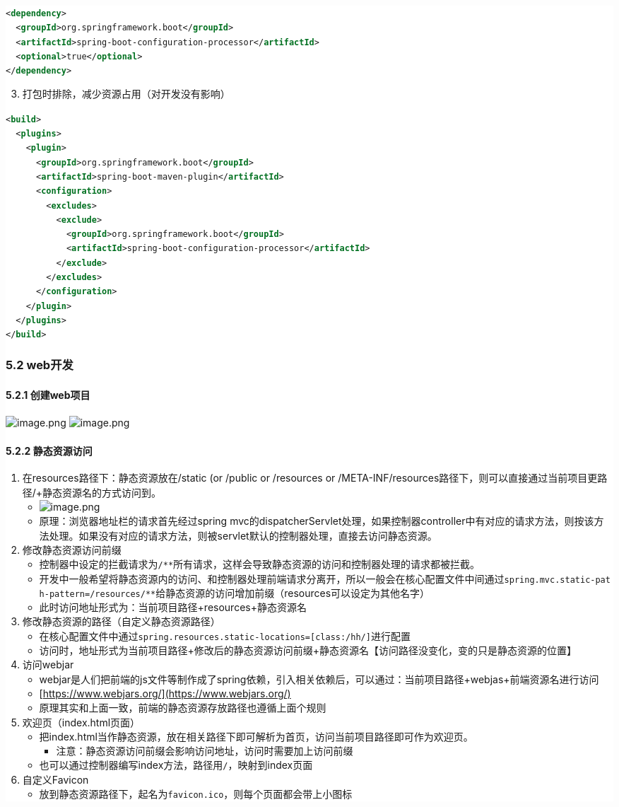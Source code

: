 ```xml
<dependency>
  <groupId>org.springframework.boot</groupId>
  <artifactId>spring-boot-configuration-processor</artifactId>
  <optional>true</optional>
</dependency>
```

3. 打包时排除，减少资源占用（对开发没有影响）

```xml
<build>
  <plugins>
    <plugin>
      <groupId>org.springframework.boot</groupId>
      <artifactId>spring-boot-maven-plugin</artifactId>
      <configuration>
        <excludes>
          <exclude>
            <groupId>org.springframework.boot</groupId>
            <artifactId>spring-boot-configuration-processor</artifactId>
          </exclude>
        </excludes>
      </configuration>
    </plugin>
  </plugins>
</build>
```

### 5.2 web开发

#### 5.2.1 创建web项目

![image.png](https://cdn.nlark.com/yuque/0/2022/png/1604140/1659587063329-fcb4cbd5-815f-46e8-a1c7-ab15a607f8f5.png#clientId=ueca4018c-2697-4&crop=0&crop=0&crop=1&crop=1&from=paste&height=625&id=u5e48a358&margin=%5Bobject%20Object%5D&name=image.png&originHeight=625&originWidth=721&originalType=binary&ratio=1&rotation=0&showTitle=false&size=54587&status=done&style=none&taskId=u2a8e89ab-498a-41ed-bf0a-3446ea3ce79&title=&width=721)
![image.png](https://cdn.nlark.com/yuque/0/2022/png/1604140/1659587168311-e30b2303-404a-49a3-873b-8d73b20e3249.png#clientId=ueca4018c-2697-4&crop=0&crop=0&crop=1&crop=1&from=paste&height=625&id=u69309c6f&margin=%5Bobject%20Object%5D&name=image.png&originHeight=625&originWidth=721&originalType=binary&ratio=1&rotation=0&showTitle=false&size=56046&status=done&style=none&taskId=ubf016553-660b-44d3-a67a-9d693c3d55b&title=&width=721)

#### 5.2.2 静态资源访问

1. 在resources路径下：静态资源放在/static (or /public or /resources or /META-INF/resources路径下，则可以直接通过当前项目更路径/+静态资源名的方式访问到。
   - ![image.png](https://cdn.nlark.com/yuque/0/2022/png/1604140/1659590434315-ee426e4d-6e40-48ca-9547-721b23244398.png#clientId=ueca4018c-2697-4&crop=0&crop=0&crop=1&crop=1&from=paste&height=136&id=u95a194a8&margin=%5Bobject%20Object%5D&name=image.png&originHeight=136&originWidth=182&originalType=binary&ratio=1&rotation=0&showTitle=false&size=4216&status=done&style=none&taskId=udc73e311-f04e-463c-9c3e-47158ed8362&title=&width=182)
   - 原理：浏览器地址栏的请求首先经过spring mvc的dispatcherServlet处理，如果控制器controller中有对应的请求方法，则按该方法处理。如果没有对应的请求方法，则被servlet默认的控制器处理，直接去访问静态资源。
2. 修改静态资源访问前缀
   - 控制器中设定的拦截请求为`/**`所有请求，这样会导致静态资源的访问和控制器处理的请求都被拦截。
   - 开发中一般希望将静态资源内的访问、和控制器处理前端请求分离开，所以一般会在核心配置文件中间通过`spring.mvc.static-path-pattern=/resources/**`给静态资源的访问增加前缀（resources可以设定为其他名字）
   - 此时访问地址形式为：当前项目路径+resources+静态资源名
3. 修改静态资源的路径（自定义静态资源路径）
   - 在核心配置文件中通过`spring.resources.static-locations=[class:/hh/]`进行配置
   - 访问时，地址形式为当前项目路径+修改后的静态资源访问前缀+静态资源名【访问路径没变化，变的只是静态资源的位置】
4. 访问webjar
   - webjar是人们把前端的js文件等制作成了spring依赖，引入相关依赖后，可以通过：当前项目路径+webjas+前端资源名进行访问
   - [https://www.webjars.org/](https://www.webjars.org/)
   - 原理其实和上面一致，前端的静态资源存放路径也遵循上面个规则
5. 欢迎页（index.html页面）
   - 把index.html当作静态资源，放在相关路径下即可解析为首页，访问当前项目路径即可作为欢迎页。
      - 注意：静态资源访问前缀会影响访问地址，访问时需要加上访问前缀
   - 也可以通过控制器编写index方法，路径用`/`，映射到index页面
6. 自定义Favicon
   - 放到静态资源路径下，起名为`favicon.ico`，则每个页面都会带上小图标